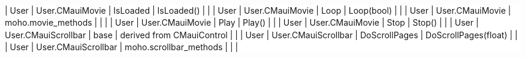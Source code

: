 | User   | User.CMauiMovie            | IsLoaded                              | IsLoaded()                                                                                                                                                                                               |                                                                                                                                                                                                                                                                                                                                                                                                                                                                                  |
| User   | User.CMauiMovie            | Loop                                  | Loop(bool)                                                                                                                                                                                               |                                                                                                                                                                                                                                                                                                                                                                                                                                                                                  |
| User   | User.CMauiMovie            | moho.movie\_methods                   |                                                                                                                                                                                                          |                                                                                                                                                                                                                                                                                                                                                                                                                                                                                  |
| User   | User.CMauiMovie            | Play                                  | Play()                                                                                                                                                                                                   |                                                                                                                                                                                                                                                                                                                                                                                                                                                                                  |
| User   | User.CMauiMovie            | Stop                                  | Stop()                                                                                                                                                                                                   |                                                                                                                                                                                                                                                                                                                                                                                                                                                                                  |
| User   | User.CMauiScrollbar        | base                                  | derived from CMauiControl                                                                                                                                                                                |                                                                                                                                                                                                                                                                                                                                                                                                                                                                                  |
| User   | User.CMauiScrollbar        | DoScrollPages                         | DoScrollPages(float)                                                                                                                                                                                     |                                                                                                                                                                                                                                                                                                                                                                                                                                                                                  |
| User   | User.CMauiScrollbar        | moho.scrollbar\_methods               |                                                                                                                                                                                                          |                                                                                                                                                                                                                                                                                                                                                                                                                                                                                  |